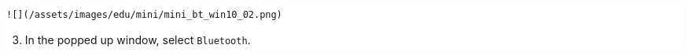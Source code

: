     ![](/assets/images/edu/mini/mini_bt_win10_02.png)

3. In the popped up window, select `Bluetooth`.
